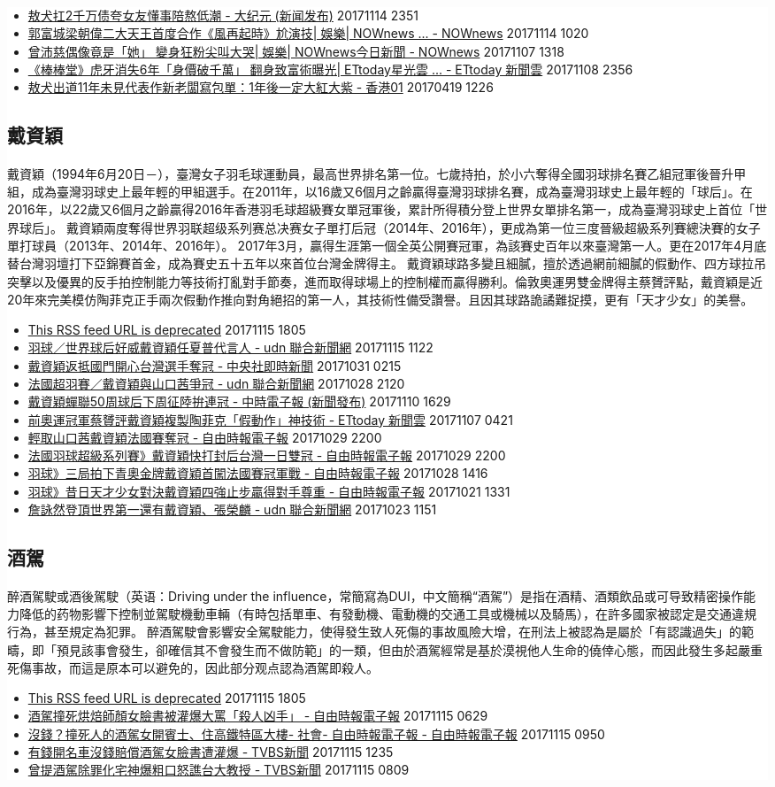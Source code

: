 - [敖犬扛2千万债夸女友懂事陪熬低潮 - 大纪元 (新闻发布)](http://www.epochtimes.com/gb/17/11/14/n9839154.htm "敖犬扛2千万债夸女友懂事陪熬低潮 - 大纪元 (新闻发布)") 20171114 2351
- [郭富城梁朝偉二大天王首度合作《風再起時》尬演技| 娛樂| NOWnews ... - NOWnews](https://www.nownews.com/news/20171114/2643904 "郭富城梁朝偉二大天王首度合作《風再起時》尬演技| 娛樂| NOWnews ... - NOWnews") 20171114 1020
- [曾沛慈偶像竟是「她」 變身狂粉尖叫大哭| 娛樂| NOWnews今日新聞 - NOWnews](https://www.nownews.com/news/20171107/2640023 "曾沛慈偶像竟是「她」 變身狂粉尖叫大哭| 娛樂| NOWnews今日新聞 - NOWnews") 20171107 1318
- [《棒棒堂》虎牙消失6年「身價破千萬」 翻身致富術曝光| ETtoday星光雲 ... - ETtoday 新聞雲](https://star.ettoday.net/news/1048557?t=%E3%80%8A%E6%A3%92%E6%A3%92%E5%A0%82%E3%80%8B%E8%99%8E%E7%89%99%E6%B6%88%E5%A4%B16%E5%B9%B4%E3%80%8C%E8%BA%AB%E5%83%B9%E7%A0%B4%E5%8D%83%E8%90%AC%E3%80%8D%E3%80%80%E7%BF%BB%E8%BA%AB%E8%87%B4%E5%AF%8C%E8%A1%93%E6%9B%9D%E5%85%89 "《棒棒堂》虎牙消失6年「身價破千萬」 翻身致富術曝光| ETtoday星光雲 ... - ETtoday 新聞雲") 20171108 2356
- [敖犬出道11年未見代表作新老闆寫包單：1年後一定大紅大紫 - 香港01](https://www.hk01.com/%E9%9F%B3%E6%A8%82/85452/%E6%95%96%E7%8A%AC%E5%87%BA%E9%81%9311%E5%B9%B4%E6%9C%AA%E8%A6%8B%E4%BB%A3%E8%A1%A8%E4%BD%9C-%E6%96%B0%E8%80%81%E9%97%86%E5%AF%AB%E5%8C%85%E5%96%AE-1%E5%B9%B4%E5%BE%8C%E4%B8%80%E5%AE%9A%E5%A4%A7%E7%B4%85%E5%A4%A7%E7%B4%AB "敖犬出道11年未見代表作新老闆寫包單：1年後一定大紅大紫 - 香港01") 20170419 1226

## 戴資穎

戴資穎（1994年6月20日－），臺灣女子羽毛球運動員，最高世界排名第一位。七歲持拍，於小六奪得全國羽球排名賽乙組冠軍後晉升甲組，成為臺灣羽球史上最年輕的甲組選手。在2011年，以16歲又6個月之齡贏得臺灣羽球排名賽，成為臺灣羽球史上最年輕的「球后」。在2016年，以22歲又6個月之齡贏得2016年香港羽毛球超級賽女單冠軍後，累計所得積分登上世界女單排名第一，成為臺灣羽球史上首位「世界球后」。
戴資穎兩度奪得世界羽联超级系列赛总决赛女子單打后冠（2014年、2016年），更成為第一位三度晉級超級系列賽總決賽的女子單打球員（2013年、2014年、2016年）。 2017年3月，贏得生涯第一個全英公開賽冠軍，為該賽史百年以來臺灣第一人。更在2017年4月底替台灣羽壇打下亞錦賽首金，成為賽史五十五年以來首位台灣金牌得主。
戴資穎球路多變且細膩，擅於透過網前細膩的假動作、四方球拉吊突擊以及優異的反手拍控制能力等技術打亂對手節奏，進而取得球場上的控制權而贏得勝利。倫敦奧運男雙金牌得主蔡贇評點，戴資穎是近20年來完美模仿陶菲克正手兩次假動作推向對角絕招的第一人，其技術性備受讚譽。且因其球路詭譎難捉摸，更有「天才少女」的美譽。
- [This RSS feed URL is deprecated](0 "This RSS feed URL is deprecated") 20171115 1805
- [羽球／世界球后好威戴資穎任夏普代言人 - udn 聯合新聞網](https://udn.com/news/story/7005/2820787 "羽球／世界球后好威戴資穎任夏普代言人 - udn 聯合新聞網") 20171115 1122
- [戴資穎返抵國門開心台灣選手奪冠 - 中央社即時新聞](http://www.cna.com.tw/news/aspt/201710310056-1.aspx "戴資穎返抵國門開心台灣選手奪冠 - 中央社即時新聞") 20171031 0215
- [法國超羽賽／戴資穎與山口茜爭冠 - udn 聯合新聞網](https://udn.com/news/story/7005/2784971 "法國超羽賽／戴資穎與山口茜爭冠 - udn 聯合新聞網") 20171028 2120
- [戴資穎蟬聯50周球后下周征陸拚連冠 - 中時電子報 (新聞發布)](http://www.chinatimes.com/realtimenews/20171111000010-260403 "戴資穎蟬聯50周球后下周征陸拚連冠 - 中時電子報 (新聞發布)") 20171110 1629
- [前奧運冠軍蔡贇評戴資穎複製陶菲克「假動作」神技術 - ETtoday 新聞雲](https://sports.ettoday.net/news/1047141?t=%E5%89%8D%E5%A5%A7%E9%81%8B%E5%86%A0%E8%BB%8D%E8%94%A1%E8%B4%87%E8%A9%95%E6%88%B4%E8%B3%87%E7%A9%8E%E3%80%80%E8%A4%87%E8%A3%BD%E9%99%B6%E8%8F%B2%E5%85%8B%E3%80%8C%E5%81%87%E5%8B%95%E4%BD%9C%E3%80%8D%E7%A5%9E%E6%8A%80%E8%A1%93 "前奧運冠軍蔡贇評戴資穎複製陶菲克「假動作」神技術 - ETtoday 新聞雲") 20171107 0421
- [輕取山口茜戴資穎法國賽奪冠 - 自由時報電子報](http://news.ltn.com.tw/news/focus/paper/1147612 "輕取山口茜戴資穎法國賽奪冠 - 自由時報電子報") 20171029 2200
- [法國羽球超級系列賽》戴資穎快打封后台灣一日雙冠 - 自由時報電子報](http://sports.ltn.com.tw/news/paper/1147420 "法國羽球超級系列賽》戴資穎快打封后台灣一日雙冠 - 自由時報電子報") 20171029 2200
- [羽球》三局拍下青奧金牌戴資穎首闖法國賽冠軍戰 - 自由時報電子報](http://sports.ltn.com.tw/news/breakingnews/2236658 "羽球》三局拍下青奧金牌戴資穎首闖法國賽冠軍戰 - 自由時報電子報") 20171028 1416
- [羽球》昔日天才少女對決戴資穎四強止步贏得對手尊重 - 自由時報電子報](http://sports.ltn.com.tw/news/breakingnews/2229766 "羽球》昔日天才少女對決戴資穎四強止步贏得對手尊重 - 自由時報電子報") 20171021 1331
- [詹詠然登頂世界第一還有戴資穎、張榮麟 - udn 聯合新聞網](https://udn.com/news/story/7005/2774006 "詹詠然登頂世界第一還有戴資穎、張榮麟 - udn 聯合新聞網") 20171023 1151

## 酒駕

醉酒駕駛或酒後駕駛（英语：Driving under the influence，常簡寫為DUI，中文簡稱“酒駕”）是指在酒精、酒類飲品或可导致精密操作能力降低的药物影響下控制並駕駛機動車輛（有時包括單車、有發動機、電動機的交通工具或機械以及騎馬），在許多國家被認定是交通違規行為，甚至規定為犯罪。
醉酒駕駛會影響安全駕駛能力，使得發生致人死傷的事故風險大增，在刑法上被認為是屬於「有認識過失」的範疇，即「預見該事會發生，卻確信其不會發生而不做防範」的一類，但由於酒駕經常是基於漠視他人生命的僥倖心態，而因此發生多起嚴重死傷事故，而這是原本可以避免的，因此部分观点認為酒駕即殺人。
- [This RSS feed URL is deprecated](0 "This RSS feed URL is deprecated") 20171115 1805
- [酒駕撞死烘焙師顏女臉書被灌爆大罵「殺人凶手」 - 自由時報電子報](http://news.ltn.com.tw/news/society/breakingnews/2254382 "酒駕撞死烘焙師顏女臉書被灌爆大罵「殺人凶手」 - 自由時報電子報") 20171115 0629
- [沒錢？撞死人的酒駕女開賓士、住高鐵特區大樓- 社會- 自由時報電子報 - 自由時報電子報](http://news.ltn.com.tw/news/society/breakingnews/2254640 "沒錢？撞死人的酒駕女開賓士、住高鐵特區大樓- 社會- 自由時報電子報 - 自由時報電子報") 20171115 0950
- [有錢開名車沒錢賠償酒駕女臉書遭灌爆 - TVBS新聞](http://news.tvbs.com.tw/local/815456 "有錢開名車沒錢賠償酒駕女臉書遭灌爆 - TVBS新聞") 20171115 1235
- [曾提酒駕除罪化宅神爆粗口怒譙台大教授 - TVBS新聞](http://news.tvbs.com.tw/local/815232 "曾提酒駕除罪化宅神爆粗口怒譙台大教授 - TVBS新聞") 20171115 0809